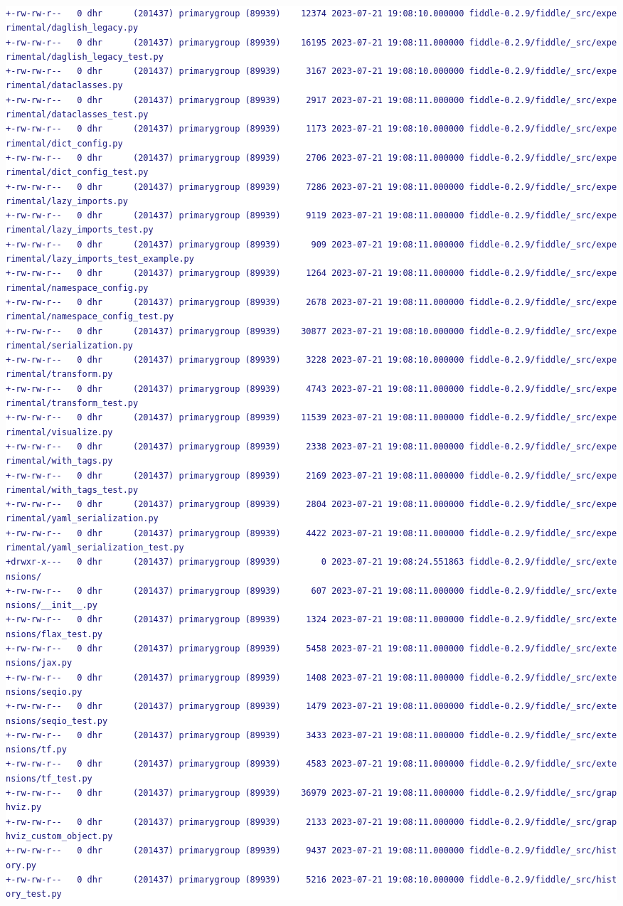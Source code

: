 ```diff
+-rw-rw-r--   0 dhr      (201437) primarygroup (89939)    12374 2023-07-21 19:08:10.000000 fiddle-0.2.9/fiddle/_src/experimental/daglish_legacy.py
+-rw-rw-r--   0 dhr      (201437) primarygroup (89939)    16195 2023-07-21 19:08:11.000000 fiddle-0.2.9/fiddle/_src/experimental/daglish_legacy_test.py
+-rw-rw-r--   0 dhr      (201437) primarygroup (89939)     3167 2023-07-21 19:08:10.000000 fiddle-0.2.9/fiddle/_src/experimental/dataclasses.py
+-rw-rw-r--   0 dhr      (201437) primarygroup (89939)     2917 2023-07-21 19:08:11.000000 fiddle-0.2.9/fiddle/_src/experimental/dataclasses_test.py
+-rw-rw-r--   0 dhr      (201437) primarygroup (89939)     1173 2023-07-21 19:08:10.000000 fiddle-0.2.9/fiddle/_src/experimental/dict_config.py
+-rw-rw-r--   0 dhr      (201437) primarygroup (89939)     2706 2023-07-21 19:08:11.000000 fiddle-0.2.9/fiddle/_src/experimental/dict_config_test.py
+-rw-rw-r--   0 dhr      (201437) primarygroup (89939)     7286 2023-07-21 19:08:11.000000 fiddle-0.2.9/fiddle/_src/experimental/lazy_imports.py
+-rw-rw-r--   0 dhr      (201437) primarygroup (89939)     9119 2023-07-21 19:08:11.000000 fiddle-0.2.9/fiddle/_src/experimental/lazy_imports_test.py
+-rw-rw-r--   0 dhr      (201437) primarygroup (89939)      909 2023-07-21 19:08:11.000000 fiddle-0.2.9/fiddle/_src/experimental/lazy_imports_test_example.py
+-rw-rw-r--   0 dhr      (201437) primarygroup (89939)     1264 2023-07-21 19:08:11.000000 fiddle-0.2.9/fiddle/_src/experimental/namespace_config.py
+-rw-rw-r--   0 dhr      (201437) primarygroup (89939)     2678 2023-07-21 19:08:11.000000 fiddle-0.2.9/fiddle/_src/experimental/namespace_config_test.py
+-rw-rw-r--   0 dhr      (201437) primarygroup (89939)    30877 2023-07-21 19:08:10.000000 fiddle-0.2.9/fiddle/_src/experimental/serialization.py
+-rw-rw-r--   0 dhr      (201437) primarygroup (89939)     3228 2023-07-21 19:08:10.000000 fiddle-0.2.9/fiddle/_src/experimental/transform.py
+-rw-rw-r--   0 dhr      (201437) primarygroup (89939)     4743 2023-07-21 19:08:11.000000 fiddle-0.2.9/fiddle/_src/experimental/transform_test.py
+-rw-rw-r--   0 dhr      (201437) primarygroup (89939)    11539 2023-07-21 19:08:11.000000 fiddle-0.2.9/fiddle/_src/experimental/visualize.py
+-rw-rw-r--   0 dhr      (201437) primarygroup (89939)     2338 2023-07-21 19:08:11.000000 fiddle-0.2.9/fiddle/_src/experimental/with_tags.py
+-rw-rw-r--   0 dhr      (201437) primarygroup (89939)     2169 2023-07-21 19:08:11.000000 fiddle-0.2.9/fiddle/_src/experimental/with_tags_test.py
+-rw-rw-r--   0 dhr      (201437) primarygroup (89939)     2804 2023-07-21 19:08:11.000000 fiddle-0.2.9/fiddle/_src/experimental/yaml_serialization.py
+-rw-rw-r--   0 dhr      (201437) primarygroup (89939)     4422 2023-07-21 19:08:11.000000 fiddle-0.2.9/fiddle/_src/experimental/yaml_serialization_test.py
+drwxr-x---   0 dhr      (201437) primarygroup (89939)        0 2023-07-21 19:08:24.551863 fiddle-0.2.9/fiddle/_src/extensions/
+-rw-rw-r--   0 dhr      (201437) primarygroup (89939)      607 2023-07-21 19:08:11.000000 fiddle-0.2.9/fiddle/_src/extensions/__init__.py
+-rw-rw-r--   0 dhr      (201437) primarygroup (89939)     1324 2023-07-21 19:08:11.000000 fiddle-0.2.9/fiddle/_src/extensions/flax_test.py
+-rw-rw-r--   0 dhr      (201437) primarygroup (89939)     5458 2023-07-21 19:08:11.000000 fiddle-0.2.9/fiddle/_src/extensions/jax.py
+-rw-rw-r--   0 dhr      (201437) primarygroup (89939)     1408 2023-07-21 19:08:11.000000 fiddle-0.2.9/fiddle/_src/extensions/seqio.py
+-rw-rw-r--   0 dhr      (201437) primarygroup (89939)     1479 2023-07-21 19:08:11.000000 fiddle-0.2.9/fiddle/_src/extensions/seqio_test.py
+-rw-rw-r--   0 dhr      (201437) primarygroup (89939)     3433 2023-07-21 19:08:11.000000 fiddle-0.2.9/fiddle/_src/extensions/tf.py
+-rw-rw-r--   0 dhr      (201437) primarygroup (89939)     4583 2023-07-21 19:08:11.000000 fiddle-0.2.9/fiddle/_src/extensions/tf_test.py
+-rw-rw-r--   0 dhr      (201437) primarygroup (89939)    36979 2023-07-21 19:08:11.000000 fiddle-0.2.9/fiddle/_src/graphviz.py
+-rw-rw-r--   0 dhr      (201437) primarygroup (89939)     2133 2023-07-21 19:08:11.000000 fiddle-0.2.9/fiddle/_src/graphviz_custom_object.py
+-rw-rw-r--   0 dhr      (201437) primarygroup (89939)     9437 2023-07-21 19:08:11.000000 fiddle-0.2.9/fiddle/_src/history.py
+-rw-rw-r--   0 dhr      (201437) primarygroup (89939)     5216 2023-07-21 19:08:10.000000 fiddle-0.2.9/fiddle/_src/history_test.py
```